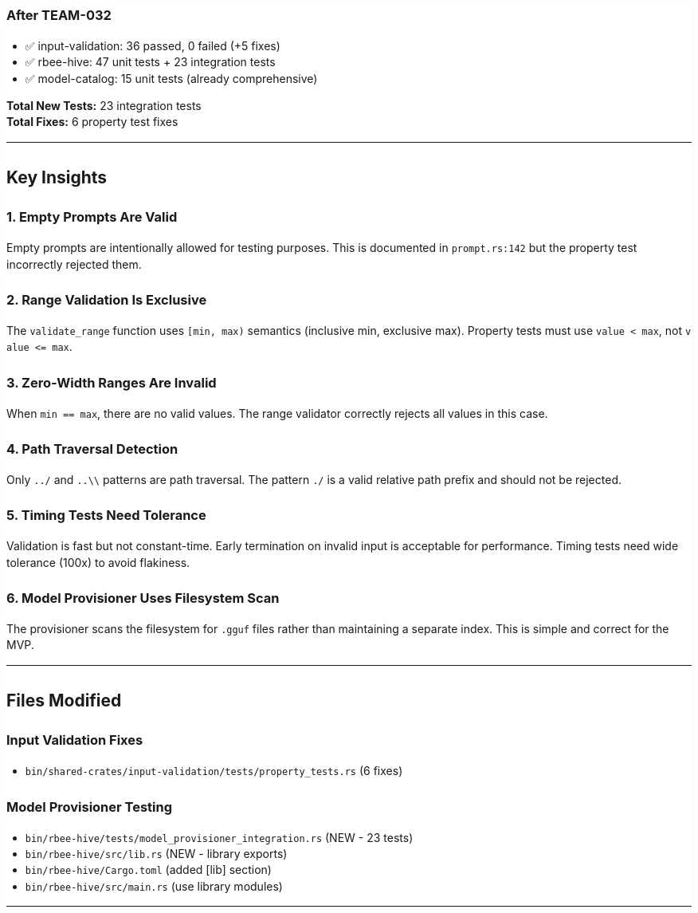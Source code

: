 ### After TEAM-032
- ✅ input-validation: 36 passed, 0 failed (+5 fixes)
- ✅ rbee-hive: 47 unit tests + 23 integration tests
- ✅ model-catalog: 15 unit tests (already comprehensive)

**Total New Tests:** 23 integration tests  
**Total Fixes:** 6 property test fixes

---

## Key Insights

### 1. Empty Prompts Are Valid
Empty prompts are intentionally allowed for testing purposes. This is documented in `prompt.rs:142` but the property test incorrectly rejected them.

### 2. Range Validation Is Exclusive
The `validate_range` function uses `[min, max)` semantics (inclusive min, exclusive max). Property tests must use `value < max`, not `value <= max`.

### 3. Zero-Width Ranges Are Invalid
When `min == max`, there are no valid values. The range validator correctly rejects all values in this case.

### 4. Path Traversal Detection
Only `../` and `..\\` patterns are path traversal. The pattern `./` is a valid relative path prefix and should not be rejected.

### 5. Timing Tests Need Tolerance
Validation is fast but not constant-time. Early termination on invalid input is acceptable for performance. Timing tests need wide tolerance (100x) to avoid flakiness.

### 6. Model Provisioner Uses Filesystem Scan
The provisioner scans the filesystem for `.gguf` files rather than maintaining a separate index. This is simple and correct for the MVP.

---

## Files Modified

### Input Validation Fixes
- `bin/shared-crates/input-validation/tests/property_tests.rs` (6 fixes)

### Model Provisioner Testing
- `bin/rbee-hive/tests/model_provisioner_integration.rs` (NEW - 23 tests)
- `bin/rbee-hive/src/lib.rs` (NEW - library exports)
- `bin/rbee-hive/Cargo.toml` (added [lib] section)
- `bin/rbee-hive/src/main.rs` (use library modules)

---